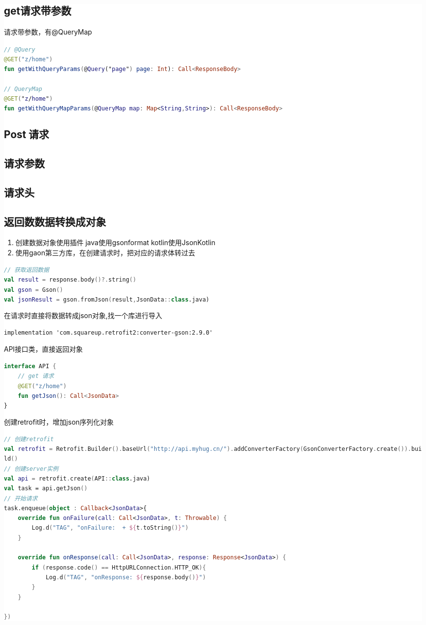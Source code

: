 ## get请求带参数
请求带参数，有@QueryMap
```kotlin
// @Query
@GET("z/home")
fun getWithQueryParams(@Query("page") page: Int): Call<ResponseBody>

// QueryMap
@GET("z/home")
fun getWithQueryMapParams(@QueryMap map: Map<String,String>): Call<ResponseBody>
```

## Post 请求
## 请求参数
## 请求头

## 返回数数据转换成对象
1. 创建数据对象使用插件 java使用gsonformat  kotlin使用JsonKotlin
2. 使用gaon第三方库，在创建请求时，把对应的请求体转过去
```kotlin
// 获取返回数据
val result = response.body()?.string()
val gson = Gson()
val jsonResult = gson.fromJson(result,JsonData::class.java)
```
在请求时直接将数据转成json对象,找一个库进行导入
```
implementation 'com.squareup.retrofit2:converter-gson:2.9.0'
```
API接口类，直接返回对象
```kotlin
interface API {
    // get 请求
    @GET("z/home")
    fun getJson(): Call<JsonData>
}
```

创建retrofit时，增加json序列化对象
```kotlin
// 创建retrofit
val retrofit = Retrofit.Builder().baseUrl("http://api.myhug.cn/").addConverterFactory(GsonConverterFactory.create()).build()
// 创建server实例
val api = retrofit.create(API::class.java)
val task = api.getJson()
// 开始请求
task.enqueue(object : Callback<JsonData>{
    override fun onFailure(call: Call<JsonData>, t: Throwable) {
        Log.d("TAG", "onFailure:  + ${t.toString()}")
    }

    override fun onResponse(call: Call<JsonData>, response: Response<JsonData>) {
        if (response.code() == HttpURLConnection.HTTP_OK){
            Log.d("TAG", "onResponse: ${response.body()}")
        }
    }

})
```
